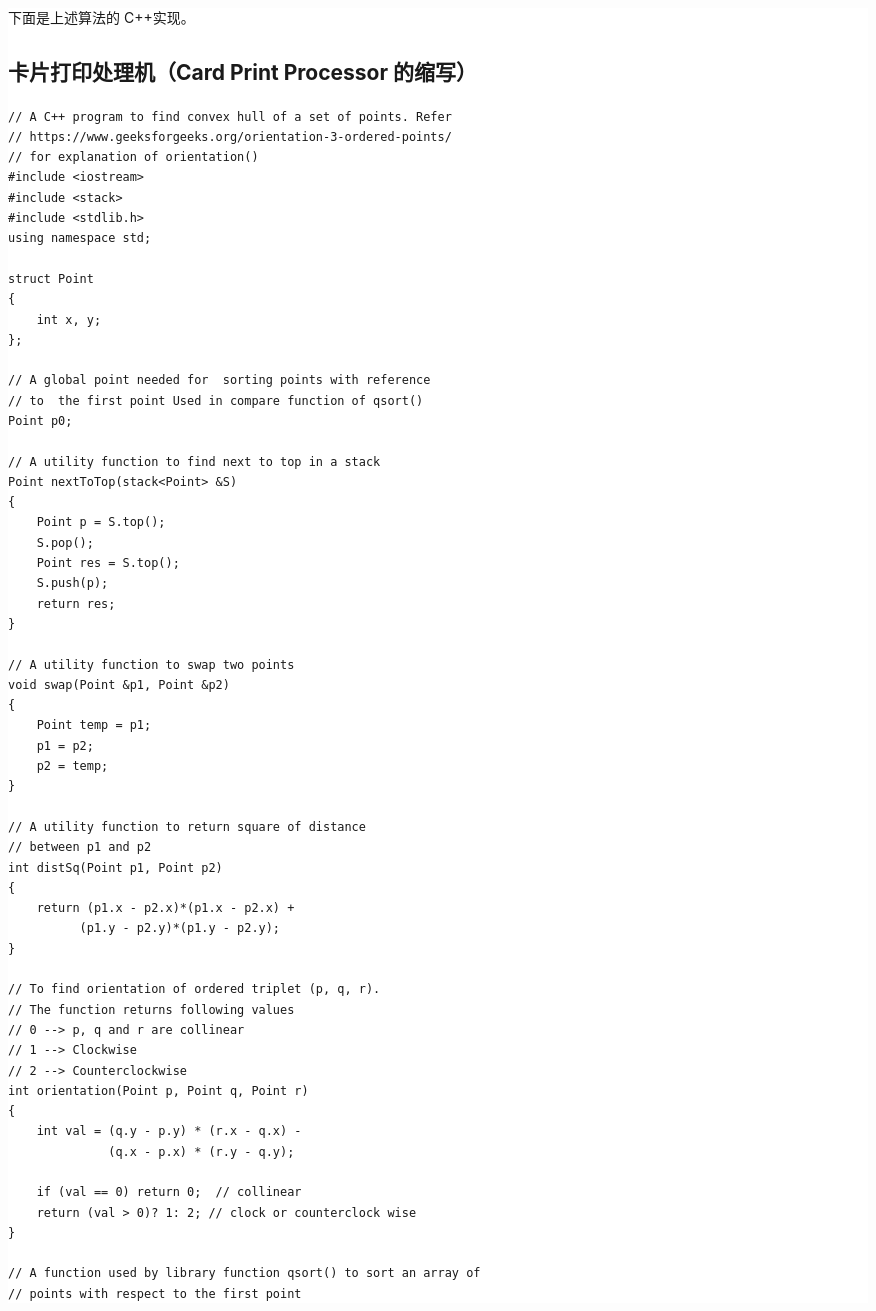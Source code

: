 下面是上述算法的 C++实现。

## 卡片打印处理机（Card Print Processor 的缩写）

```
// A C++ program to find convex hull of a set of points. Refer
// https://www.geeksforgeeks.org/orientation-3-ordered-points/
// for explanation of orientation()
#include <iostream>
#include <stack>
#include <stdlib.h>
using namespace std;

struct Point
{
    int x, y;
};

// A global point needed for  sorting points with reference
// to  the first point Used in compare function of qsort()
Point p0;

// A utility function to find next to top in a stack
Point nextToTop(stack<Point> &S)
{
    Point p = S.top();
    S.pop();
    Point res = S.top();
    S.push(p);
    return res;
}

// A utility function to swap two points
void swap(Point &p1, Point &p2)
{
    Point temp = p1;
    p1 = p2;
    p2 = temp;
}

// A utility function to return square of distance
// between p1 and p2
int distSq(Point p1, Point p2)
{
    return (p1.x - p2.x)*(p1.x - p2.x) +
          (p1.y - p2.y)*(p1.y - p2.y);
}

// To find orientation of ordered triplet (p, q, r).
// The function returns following values
// 0 --> p, q and r are collinear
// 1 --> Clockwise
// 2 --> Counterclockwise
int orientation(Point p, Point q, Point r)
{
    int val = (q.y - p.y) * (r.x - q.x) -
              (q.x - p.x) * (r.y - q.y);

    if (val == 0) return 0;  // collinear
    return (val > 0)? 1: 2; // clock or counterclock wise
}

// A function used by library function qsort() to sort an array of
// points with respect to the first point
```